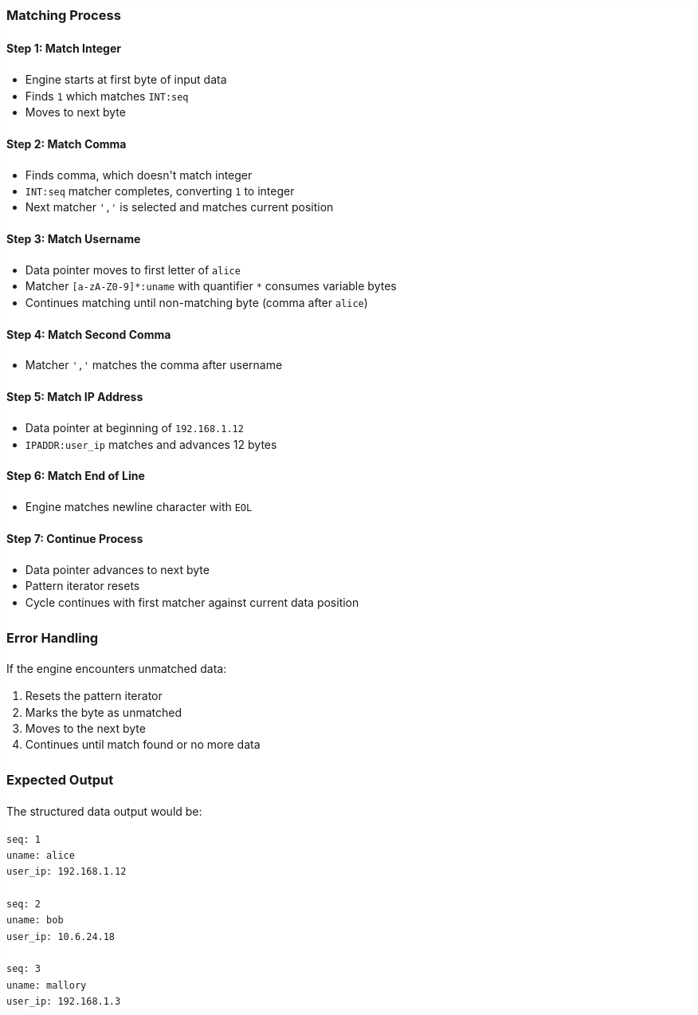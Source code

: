 ### Matching Process

#### Step 1: Match Integer
- Engine starts at first byte of input data
- Finds `1` which matches `INT:seq`
- Moves to next byte

#### Step 2: Match Comma
- Finds comma, which doesn't match integer
- `INT:seq` matcher completes, converting `1` to integer
- Next matcher `','` is selected and matches current position

#### Step 3: Match Username
- Data pointer moves to first letter of `alice`
- Matcher `[a-zA-Z0-9]*:uname` with quantifier `*` consumes variable bytes
- Continues matching until non-matching byte (comma after `alice`)

#### Step 4: Match Second Comma
- Matcher `','` matches the comma after username

#### Step 5: Match IP Address
- Data pointer at beginning of `192.168.1.12`
- `IPADDR:user_ip` matches and advances 12 bytes

#### Step 6: Match End of Line
- Engine matches newline character with `EOL`

#### Step 7: Continue Process
- Data pointer advances to next byte
- Pattern iterator resets
- Cycle continues with first matcher against current data position

### Error Handling
If the engine encounters unmatched data:
1. Resets the pattern iterator
2. Marks the byte as unmatched
3. Moves to the next byte
4. Continues until match found or no more data

### Expected Output
The structured data output would be:
```
seq: 1
uname: alice
user_ip: 192.168.1.12

seq: 2
uname: bob
user_ip: 10.6.24.18

seq: 3
uname: mallory
user_ip: 192.168.1.3
```
